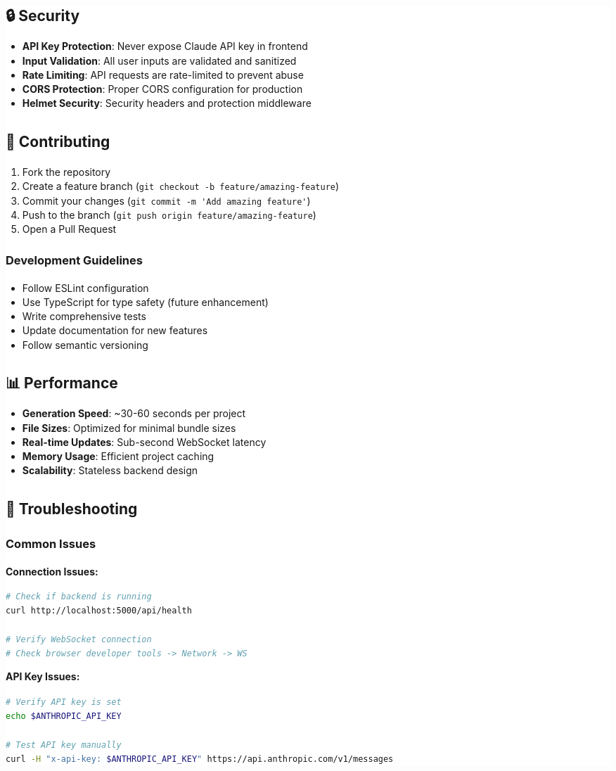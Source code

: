 ## 🔒 Security

- **API Key Protection**: Never expose Claude API key in frontend
- **Input Validation**: All user inputs are validated and sanitized
- **Rate Limiting**: API requests are rate-limited to prevent abuse
- **CORS Protection**: Proper CORS configuration for production
- **Helmet Security**: Security headers and protection middleware

## 🤝 Contributing

1. Fork the repository
2. Create a feature branch (`git checkout -b feature/amazing-feature`)
3. Commit your changes (`git commit -m 'Add amazing feature'`)
4. Push to the branch (`git push origin feature/amazing-feature`)
5. Open a Pull Request

### Development Guidelines

- Follow ESLint configuration
- Use TypeScript for type safety (future enhancement)
- Write comprehensive tests
- Update documentation for new features
- Follow semantic versioning

## 📊 Performance

- **Generation Speed**: ~30-60 seconds per project
- **File Sizes**: Optimized for minimal bundle sizes
- **Real-time Updates**: Sub-second WebSocket latency
- **Memory Usage**: Efficient project caching
- **Scalability**: Stateless backend design

## 🐛 Troubleshooting

### Common Issues

**Connection Issues:**
```bash
# Check if backend is running
curl http://localhost:5000/api/health

# Verify WebSocket connection
# Check browser developer tools -> Network -> WS
```

**API Key Issues:**
```bash
# Verify API key is set
echo $ANTHROPIC_API_KEY

# Test API key manually
curl -H "x-api-key: $ANTHROPIC_API_KEY" https://api.anthropic.com/v1/messages
```
